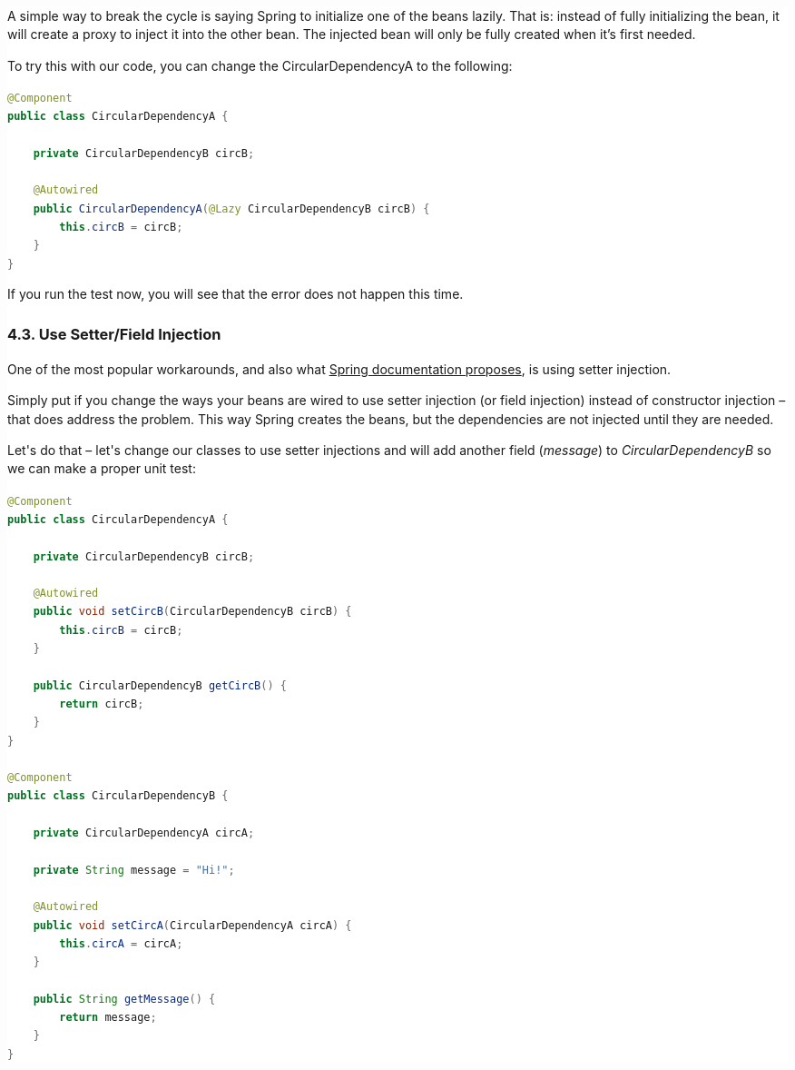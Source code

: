 A simple way to break the cycle is saying Spring to initialize one of the beans lazily. That is: instead of fully initializing the bean, it will create a proxy to inject it into the other bean. The injected bean will only be fully created when it’s first needed.

To try this with our code, you can change the CircularDependencyA to the following:

```java
@Component
public class CircularDependencyA {

    private CircularDependencyB circB;

    @Autowired
    public CircularDependencyA(@Lazy CircularDependencyB circB) {
        this.circB = circB;
    }
}
```

If you run the test now, you will see that the error does not happen this time.

### 4.3. Use Setter/Field Injection

One of the most popular workarounds, and also what [Spring documentation proposes](https://docs.spring.io/spring/docs/current/spring-framework-reference/html/beans.html), is using setter injection.

Simply put if you change the ways your beans are wired to use setter injection (or field injection) instead of constructor injection – that does address the problem. This way Spring creates the beans, but the dependencies are not injected until they are needed.

Let's do that – let's change our classes to use setter injections and will add another field (*message*) to *CircularDependencyB* so we can make a proper unit test:

```java
@Component
public class CircularDependencyA {

    private CircularDependencyB circB;

    @Autowired
    public void setCircB(CircularDependencyB circB) {
        this.circB = circB;
    }

    public CircularDependencyB getCircB() {
        return circB;
    }
}

@Component
public class CircularDependencyB {

    private CircularDependencyA circA;

    private String message = "Hi!";

    @Autowired
    public void setCircA(CircularDependencyA circA) {
        this.circA = circA;
    }

    public String getMessage() {
        return message;
    }
}
```
